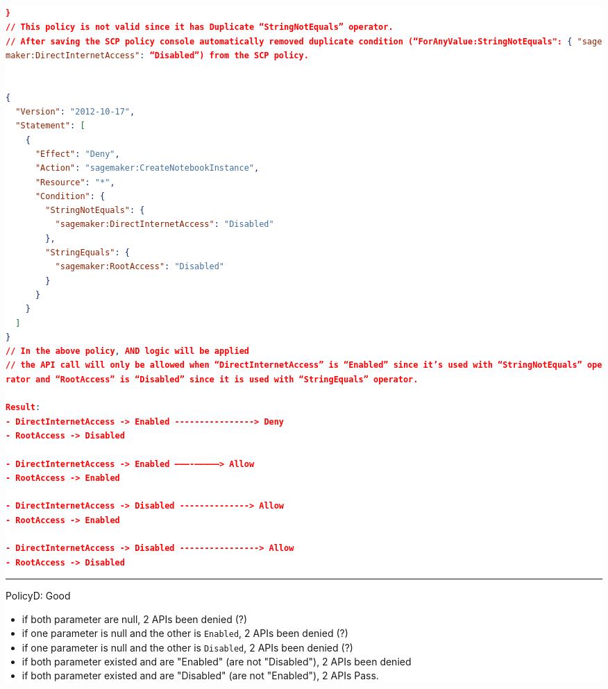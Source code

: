 ```json
}
// This policy is not valid since it has Duplicate “StringNotEquals” operator.
// After saving the SCP policy console automatically removed duplicate condition (“ForAnyValue:StringNotEquals": { "sagemaker:DirectInternetAccess": “Disabled”) from the SCP policy.


{
  "Version": "2012-10-17",
  "Statement": [
    {
      "Effect": "Deny",
      "Action": "sagemaker:CreateNotebookInstance",
      "Resource": "*",
      "Condition": {
        "StringNotEquals": {
          "sagemaker:DirectInternetAccess": "Disabled"
        },
        "StringEquals": {
          "sagemaker:RootAccess": "Disabled"
        }
      }
    }
  ]
}
// In the above policy, AND logic will be applied
// the API call will only be allowed when “DirectInternetAccess” is “Enabled” since it’s used with “StringNotEquals” operator and “RootAccess” is “Disabled” since it is used with “StringEquals” operator.

Result:
- DirectInternetAccess -> Enabled ----------------> Deny
- RootAccess -> Disabled

- DirectInternetAccess -> Enabled ———-—————> Allow
- RootAccess -> Enabled

- DirectInternetAccess -> Disabled --------------> Allow
- RootAccess -> Enabled

- DirectInternetAccess -> Disabled ----------------> Allow
- RootAccess -> Disabled
```

---

PolicyD: Good

- if both parameter are null, 2 APIs been denied (?)
- if one parameter is null and the other is `Enabled`, 2 APIs been denied (?)
- if one parameter is null and the other is `Disabled`, 2 APIs been denied (?)
- if both parameter existed and are "Enabled" (are not "Disabled"), 2 APIs been denied
- if both parameter existed and are "Disabled" (are not "Enabled"), 2 APIs Pass.
